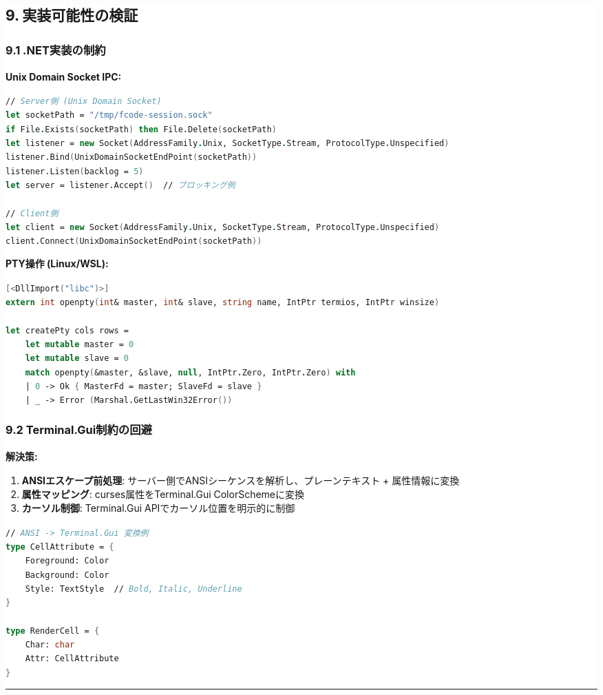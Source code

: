 
## 9. 実装可能性の検証

### 9.1 .NET実装の制約

**Unix Domain Socket IPC:**
```fsharp
// Server側 (Unix Domain Socket)
let socketPath = "/tmp/fcode-session.sock"
if File.Exists(socketPath) then File.Delete(socketPath)
let listener = new Socket(AddressFamily.Unix, SocketType.Stream, ProtocolType.Unspecified)
listener.Bind(UnixDomainSocketEndPoint(socketPath))
listener.Listen(backlog = 5)
let server = listener.Accept()  // ブロッキング例

// Client側
let client = new Socket(AddressFamily.Unix, SocketType.Stream, ProtocolType.Unspecified)
client.Connect(UnixDomainSocketEndPoint(socketPath))
```

**PTY操作 (Linux/WSL):**
```fsharp
[<DllImport("libc")>]
extern int openpty(int& master, int& slave, string name, IntPtr termios, IntPtr winsize)

let createPty cols rows =
    let mutable master = 0
    let mutable slave = 0
    match openpty(&master, &slave, null, IntPtr.Zero, IntPtr.Zero) with
    | 0 -> Ok { MasterFd = master; SlaveFd = slave }
    | _ -> Error (Marshal.GetLastWin32Error())
```

### 9.2 Terminal.Gui制約の回避

**解決策:**
1. **ANSIエスケープ前処理**: サーバー側でANSIシーケンスを解析し、プレーンテキスト + 属性情報に変換
2. **属性マッピング**: curses属性をTerminal.Gui ColorSchemeに変換
3. **カーソル制御**: Terminal.Gui APIでカーソル位置を明示的に制御

```fsharp
// ANSI -> Terminal.Gui 変換例
type CellAttribute = {
    Foreground: Color
    Background: Color
    Style: TextStyle  // Bold, Italic, Underline
}

type RenderCell = {
    Char: char
    Attr: CellAttribute
}
```

---